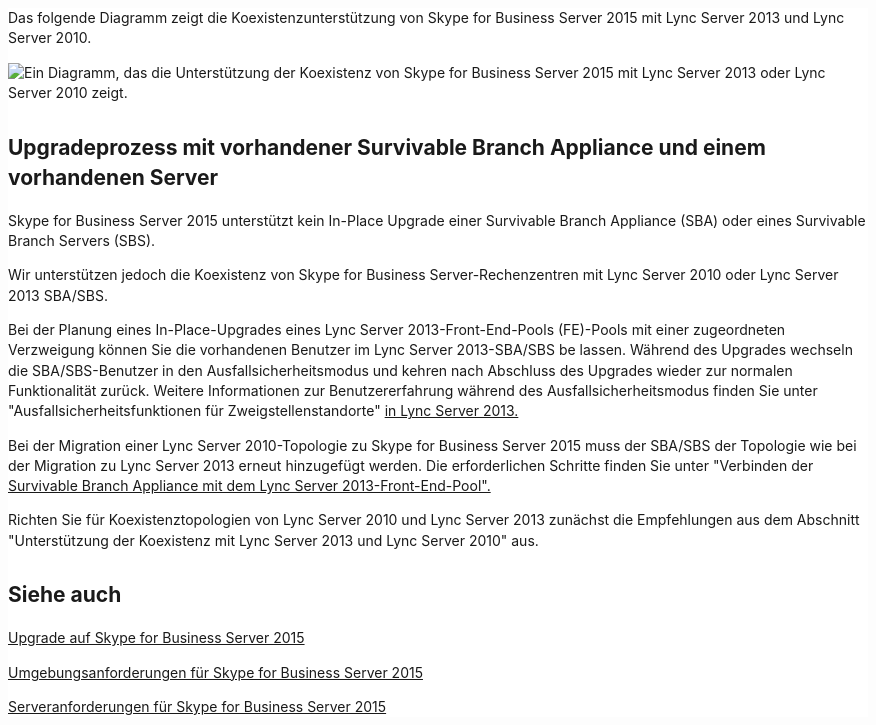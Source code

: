 Das folgende Diagramm zeigt die Koexistenzunterstützung von Skype for Business Server 2015 mit Lync Server 2013 und Lync Server 2010.
  
![Ein Diagramm, das die Unterstützung der Koexistenz von Skype for Business Server 2015 mit Lync Server 2013 oder Lync Server 2010 zeigt.](../media/b5eb4f8c-577a-4a45-9a66-9531ce2c5dc1.png)
  
## <a name="upgrade-process-with-existing-survivable-branch-appliance-and-server"></a>Upgradeprozess mit vorhandener Survivable Branch Appliance und einem vorhandenen Server
<a name="BKMK_PlanUpgradeFromLync2013"> </a>

Skype for Business Server 2015 unterstützt kein In-Place Upgrade einer Survivable Branch Appliance (SBA) oder eines Survivable Branch Servers (SBS).
  
Wir unterstützen jedoch die Koexistenz von Skype for Business Server-Rechenzentren mit Lync Server 2010 oder Lync Server 2013 SBA/SBS. 
  
Bei der Planung eines In-Place-Upgrades eines Lync Server 2013-Front-End-Pools (FE)-Pools mit einer zugeordneten Verzweigung können Sie die vorhandenen Benutzer im Lync Server 2013-SBA/SBS be lassen. Während des Upgrades wechseln die SBA/SBS-Benutzer in den Ausfallsicherheitsmodus und kehren nach Abschluss des Upgrades wieder zur normalen Funktionalität zurück. Weitere Informationen zur Benutzererfahrung während des Ausfallsicherheitsmodus finden Sie unter "Ausfallsicherheitsfunktionen für Zweigstellenstandorte" [in Lync Server 2013.](https://technet.microsoft.com/library/gg398715.aspx)
  
Bei der Migration einer Lync Server 2010-Topologie zu Skype for Business Server 2015 muss der SBA/SBS der Topologie wie bei der Migration zu Lync Server 2013 erneut hinzugefügt werden. Die erforderlichen Schritte finden Sie unter "Verbinden der [Survivable Branch Appliance mit dem Lync Server 2013-Front-End-Pool".](https://technet.microsoft.com/library/jj688026.aspx)
  
Richten Sie für Koexistenztopologien von Lync Server 2010 und Lync Server 2013 zunächst die Empfehlungen aus dem Abschnitt "Unterstützung der Koexistenz mit Lync Server 2013 und Lync Server 2010" aus.
  
## <a name="see-also"></a>Siehe auch
<a name="BKMK_PlanUpgradeFromLync2013"> </a>

[Upgrade auf Skype for Business Server 2015](../deploy/upgrade-to-skype-for-business-server.md)
  
[Umgebungsanforderungen für Skype for Business Server 2015](requirements-for-your-environment/environmental-requirements.md)
  
[Serveranforderungen für Skype for Business Server 2015](requirements-for-your-environment/server-requirements.md)
